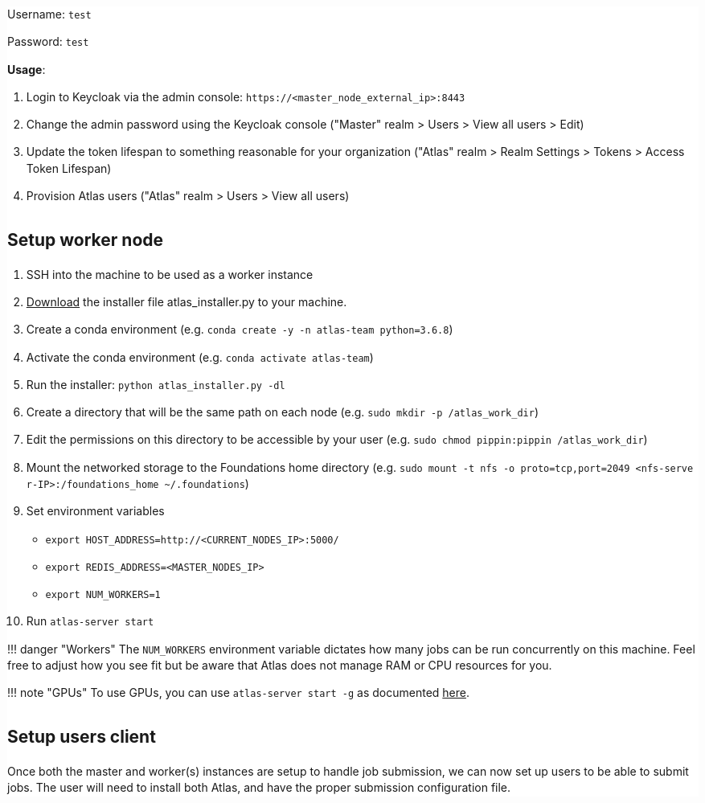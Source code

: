 Username: `test`

Password: `test`

**Usage**:

1. Login to Keycloak via the admin console: `https://<master_node_external_ip>:8443`

2. Change the admin password using the Keycloak console ("Master" realm > Users > View all users > Edit)

3. Update the token lifespan to something reasonable for your organization ("Atlas" realm > Realm Settings > Tokens > Access Token Lifespan)

4. Provision Atlas users ("Atlas" realm > Users > View all users) 

## Setup worker node

1. SSH into the machine to be used as a worker instance

2. [Download]() the installer file atlas_installer.py to your machine.

3. Create a conda environment (e.g. `conda create -y -n atlas-team python=3.6.8`)

4. Activate the conda environment (e.g. `conda activate atlas-team`)

5. Run the installer: `python atlas_installer.py -dl`

6. Create a directory that will be the same path on each node (e.g. `sudo mkdir -p /atlas_work_dir`)

7. Edit the permissions on this directory to be accessible by your user (e.g. `sudo chmod pippin:pippin /atlas_work_dir`)

8. Mount the networked storage to the Foundations home directory (e.g. `sudo mount -t nfs -o proto=tcp,port=2049 <nfs-server-IP>:/foundations_home ~/.foundations`)

9. Set environment variables

    * `export HOST_ADDRESS=http://<CURRENT_NODES_IP>:5000/`
    
    * `export REDIS_ADDRESS=<MASTER_NODES_IP>`
    
    * `export NUM_WORKERS=1`
    
10. Run `atlas-server start`

!!! danger "Workers"
    The `NUM_WORKERS` environment variable dictates how many jobs can be run concurrently on this machine. Feel free to adjust
    how you see fit but be aware that Atlas does not manage RAM or CPU resources for you.
    
!!! note "GPUs"
    To use GPUs, you can use `atlas-server start -g` as documented [here](https://dessa-atlas-community-docs.readthedocs-hosted.com/en/latest/atlas-modes/gpu/).
    
## Setup users client

Once both the master and worker(s) instances are setup to handle job submission, we can now set up users to be able to submit jobs. The user will need to install both Atlas, and have the proper submission configuration file.
